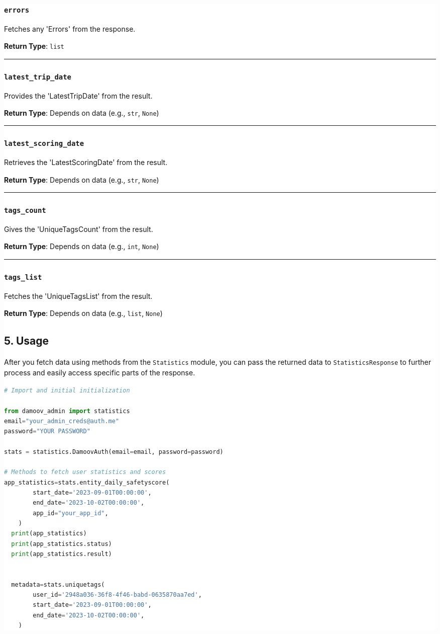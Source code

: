 ### `errors`

Fetches any 'Errors' from the response.

**Return Type**: `list`

***

### `latest_trip_date`

Provides the 'LatestTripDate' from the result.

**Return Type**: Depends on data (e.g., `str`, `None`)

***

### `latest_scoring_date`

Retrieves the 'LatestScoringDate' from the result.

**Return Type**: Depends on data (e.g., `str`, `None`)

***

### `tags_count`

Gives the 'UniqueTagsCount' from the result.

**Return Type**: Depends on data (e.g., `int`, `None`)

***

### `tags_list`

Fetches the 'UniqueTagsList' from the result.

**Return Type**: Depends on data (e.g., `list`, `None`)

## 5. Usage

After you fetch data using methods from the `Statistics` module, you can pass the returned data to `StatisticsResponse` to further process and easily access specific parts of the response.

```python
# Import and initial initialization

from damoov_admin import statistics
email="your_admin_creds@auth.me"
password="YOUR PASSWORD"

stats = statistics.DamoovAuth(email=email, password=password)

# Methods to fetch user statistics and scores
app_statistics=stats.entity_daily_safetyscore(
        start_date='2023-09-01T00:00:00',
        end_date='2023-10-02T00:00:00',
        app_id="your_app_id", 
    )
  print(app_statistics)
  print(app_statistics.status)
  print(app_statistics.result)
  
  
  metadata=stats.uniquetags(
        user_id='2948a036-36f8-4f46-babd-0635870aa7ed',
        start_date='2023-09-01T00:00:00',
        end_date='2023-10-02T00:00:00',                                 
    )
```